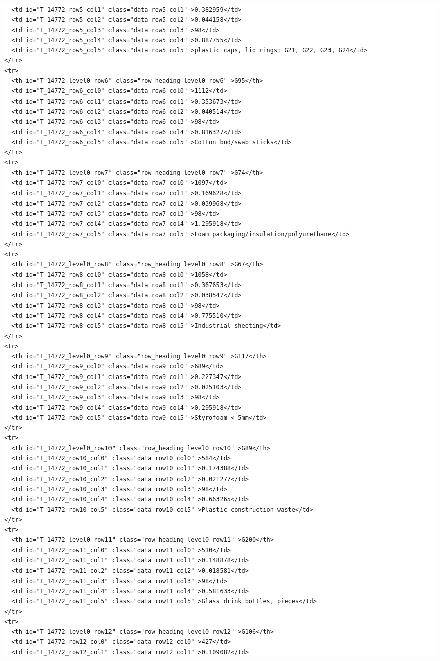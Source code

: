       <td id="T_14772_row5_col1" class="data row5 col1" >0.382959</td>
      <td id="T_14772_row5_col2" class="data row5 col2" >0.044158</td>
      <td id="T_14772_row5_col3" class="data row5 col3" >98</td>
      <td id="T_14772_row5_col4" class="data row5 col4" >0.887755</td>
      <td id="T_14772_row5_col5" class="data row5 col5" >plastic caps, lid rings: G21, G22, G23, G24</td>
    </tr>
    <tr>
      <th id="T_14772_level0_row6" class="row_heading level0 row6" >G95</th>
      <td id="T_14772_row6_col0" class="data row6 col0" >1112</td>
      <td id="T_14772_row6_col1" class="data row6 col1" >0.353673</td>
      <td id="T_14772_row6_col2" class="data row6 col2" >0.040514</td>
      <td id="T_14772_row6_col3" class="data row6 col3" >98</td>
      <td id="T_14772_row6_col4" class="data row6 col4" >0.816327</td>
      <td id="T_14772_row6_col5" class="data row6 col5" >Cotton bud/swab sticks</td>
    </tr>
    <tr>
      <th id="T_14772_level0_row7" class="row_heading level0 row7" >G74</th>
      <td id="T_14772_row7_col0" class="data row7 col0" >1097</td>
      <td id="T_14772_row7_col1" class="data row7 col1" >0.169628</td>
      <td id="T_14772_row7_col2" class="data row7 col2" >0.039968</td>
      <td id="T_14772_row7_col3" class="data row7 col3" >98</td>
      <td id="T_14772_row7_col4" class="data row7 col4" >1.295918</td>
      <td id="T_14772_row7_col5" class="data row7 col5" >Foam packaging/insulation/polyurethane</td>
    </tr>
    <tr>
      <th id="T_14772_level0_row8" class="row_heading level0 row8" >G67</th>
      <td id="T_14772_row8_col0" class="data row8 col0" >1058</td>
      <td id="T_14772_row8_col1" class="data row8 col1" >0.367653</td>
      <td id="T_14772_row8_col2" class="data row8 col2" >0.038547</td>
      <td id="T_14772_row8_col3" class="data row8 col3" >98</td>
      <td id="T_14772_row8_col4" class="data row8 col4" >0.775510</td>
      <td id="T_14772_row8_col5" class="data row8 col5" >Industrial sheeting</td>
    </tr>
    <tr>
      <th id="T_14772_level0_row9" class="row_heading level0 row9" >G117</th>
      <td id="T_14772_row9_col0" class="data row9 col0" >689</td>
      <td id="T_14772_row9_col1" class="data row9 col1" >0.227347</td>
      <td id="T_14772_row9_col2" class="data row9 col2" >0.025103</td>
      <td id="T_14772_row9_col3" class="data row9 col3" >98</td>
      <td id="T_14772_row9_col4" class="data row9 col4" >0.295918</td>
      <td id="T_14772_row9_col5" class="data row9 col5" >Styrofoam < 5mm</td>
    </tr>
    <tr>
      <th id="T_14772_level0_row10" class="row_heading level0 row10" >G89</th>
      <td id="T_14772_row10_col0" class="data row10 col0" >584</td>
      <td id="T_14772_row10_col1" class="data row10 col1" >0.174388</td>
      <td id="T_14772_row10_col2" class="data row10 col2" >0.021277</td>
      <td id="T_14772_row10_col3" class="data row10 col3" >98</td>
      <td id="T_14772_row10_col4" class="data row10 col4" >0.663265</td>
      <td id="T_14772_row10_col5" class="data row10 col5" >Plastic construction waste</td>
    </tr>
    <tr>
      <th id="T_14772_level0_row11" class="row_heading level0 row11" >G200</th>
      <td id="T_14772_row11_col0" class="data row11 col0" >510</td>
      <td id="T_14772_row11_col1" class="data row11 col1" >0.148878</td>
      <td id="T_14772_row11_col2" class="data row11 col2" >0.018581</td>
      <td id="T_14772_row11_col3" class="data row11 col3" >98</td>
      <td id="T_14772_row11_col4" class="data row11 col4" >0.581633</td>
      <td id="T_14772_row11_col5" class="data row11 col5" >Glass drink bottles, pieces</td>
    </tr>
    <tr>
      <th id="T_14772_level0_row12" class="row_heading level0 row12" >G106</th>
      <td id="T_14772_row12_col0" class="data row12 col0" >427</td>
      <td id="T_14772_row12_col1" class="data row12 col1" >0.109082</td>